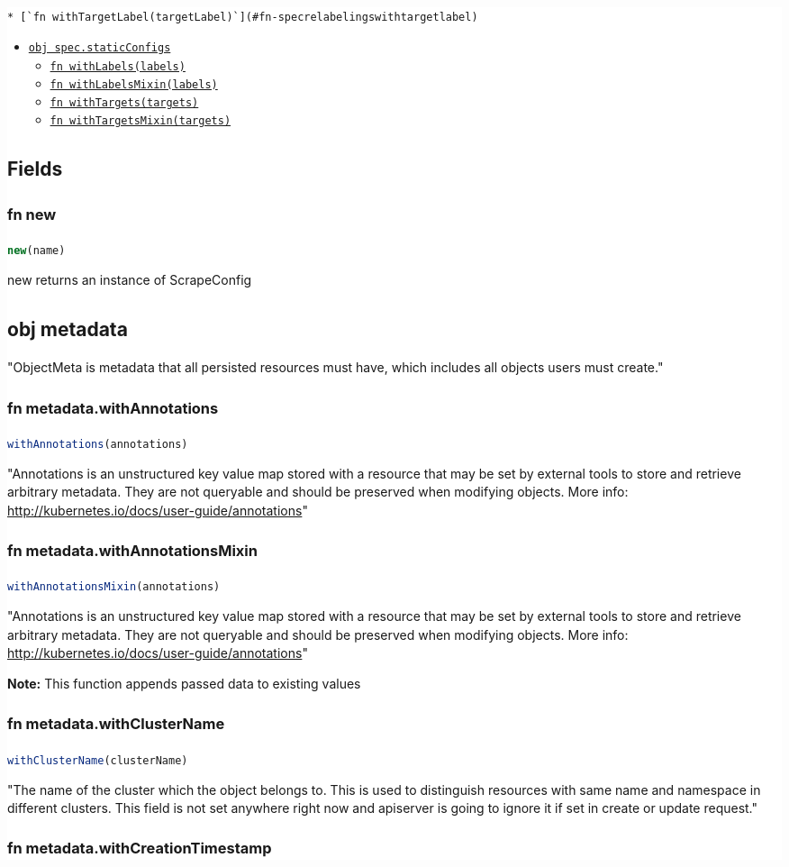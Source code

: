     * [`fn withTargetLabel(targetLabel)`](#fn-specrelabelingswithtargetlabel)
  * [`obj spec.staticConfigs`](#obj-specstaticconfigs)
    * [`fn withLabels(labels)`](#fn-specstaticconfigswithlabels)
    * [`fn withLabelsMixin(labels)`](#fn-specstaticconfigswithlabelsmixin)
    * [`fn withTargets(targets)`](#fn-specstaticconfigswithtargets)
    * [`fn withTargetsMixin(targets)`](#fn-specstaticconfigswithtargetsmixin)

## Fields

### fn new

```ts
new(name)
```

new returns an instance of ScrapeConfig

## obj metadata

"ObjectMeta is metadata that all persisted resources must have, which includes all objects users must create."

### fn metadata.withAnnotations

```ts
withAnnotations(annotations)
```

"Annotations is an unstructured key value map stored with a resource that may be set by external tools to store and retrieve arbitrary metadata. They are not queryable and should be preserved when modifying objects. More info: http://kubernetes.io/docs/user-guide/annotations"

### fn metadata.withAnnotationsMixin

```ts
withAnnotationsMixin(annotations)
```

"Annotations is an unstructured key value map stored with a resource that may be set by external tools to store and retrieve arbitrary metadata. They are not queryable and should be preserved when modifying objects. More info: http://kubernetes.io/docs/user-guide/annotations"

**Note:** This function appends passed data to existing values

### fn metadata.withClusterName

```ts
withClusterName(clusterName)
```

"The name of the cluster which the object belongs to. This is used to distinguish resources with same name and namespace in different clusters. This field is not set anywhere right now and apiserver is going to ignore it if set in create or update request."

### fn metadata.withCreationTimestamp
